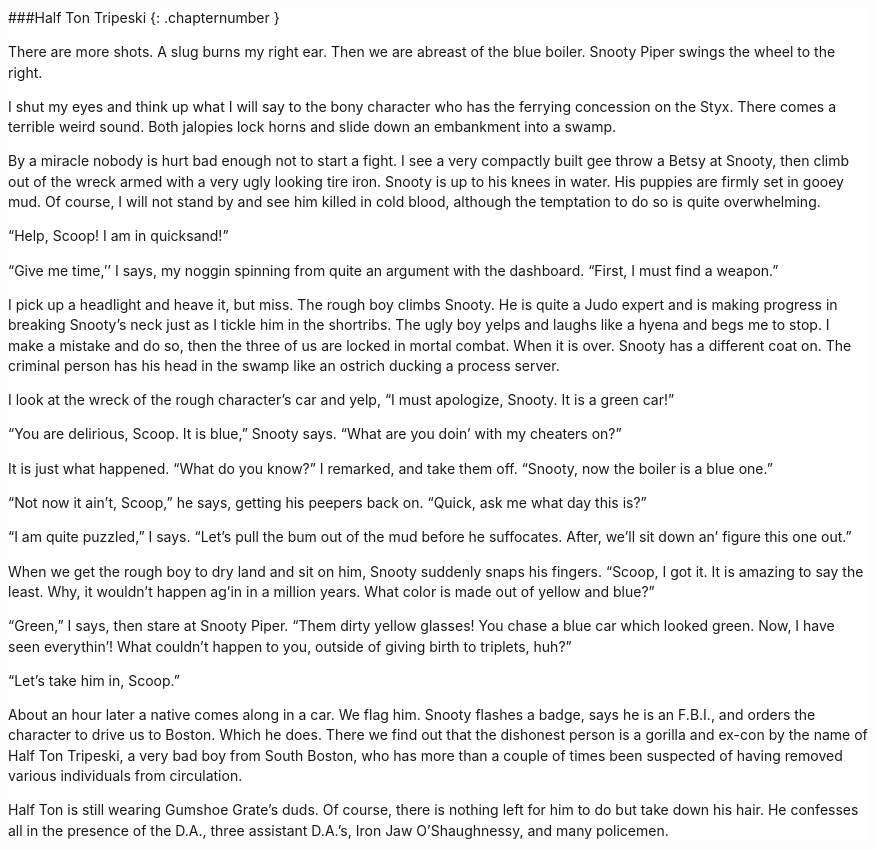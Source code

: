 ###Half Ton Tripeski
{: .chapternumber }

There are more shots. A slug burns my right ear. Then we are abreast of the blue boiler. Snooty Piper swings the wheel to the right.

I shut my eyes and think up what I will say to the bony character who has the ferrying concession on the Styx. There comes a terrible weird sound. Both jalopies lock horns and slide down an embankment into a swamp.

By a miracle nobody is hurt bad enough not to start a fight. I see a very compactly built gee throw a Betsy at Snooty, then climb out of the wreck armed with a very ugly looking tire iron. Snooty is up to his knees in water. His puppies are firmly set in gooey mud. Of course, I will not stand by and see him killed in cold blood, although the temptation to do so is quite overwhelming.

“Help, Scoop! I am in quicksand!”

“Give me time,’’ I says, my noggin spinning from quite an argument with the dashboard. “First, I must find a weapon.”

I pick up a headlight and heave it, but miss. The rough boy climbs Snooty. He is quite a Judo expert and is making progress in breaking Snooty’s neck just as I tickle him in the shortribs. The ugly boy yelps and laughs like a hyena and begs me to stop. I make a mistake and do so, then the three of us are locked in mortal combat. When it is over. Snooty has a different coat on. The criminal person has his head in the swamp like an ostrich ducking a process server.

I look at the wreck of the rough character’s car and yelp, “I must apologize, Snooty. It is a green car!”

“You are delirious, Scoop. It is blue,” Snooty says. “What are you doin’ with my cheaters on?”

It is just what happened. “What do you know?” I remarked, and take them off. “Snooty, now the boiler is a blue one.”

“Not now it ain’t, Scoop,” he says, getting his peepers back on. “Quick, ask me what day this is?”

“I am quite puzzled,” I says. “Let’s pull the bum out of the mud before he suffocates. After, we’ll sit down an’ figure this one out.”

When we get the rough boy to dry land and sit on him, Snooty suddenly snaps his fingers. “Scoop, I got it. It is amazing to say the least. Why, it wouldn’t happen ag’in in a million years. What color is made out of yellow and blue?”

“Green,” I says, then stare at Snooty Piper. “Them dirty yellow glasses! You chase a blue car which looked green. Now, I have seen everythin’! What couldn’t happen to you, outside of giving birth to triplets, huh?”

“Let’s take him in, Scoop.”

About an hour later a native comes along in a car. We flag him. Snooty flashes a badge, says he is an F.B.I., and orders the character to drive us to Boston. Which he does. There we find out that the dishonest person is a gorilla and ex-con by the name of Half Ton Tripeski, a very bad boy from South Boston, who has more than a couple of times been suspected of having removed various individuals from circulation.

Half Ton is still wearing Gumshoe Grate’s duds. Of course, there is nothing left for him to do but take down his hair. He confesses all in the presence of the D.A., three assistant D.A.’s, Iron Jaw O’Shaughnessy, and many policemen.
